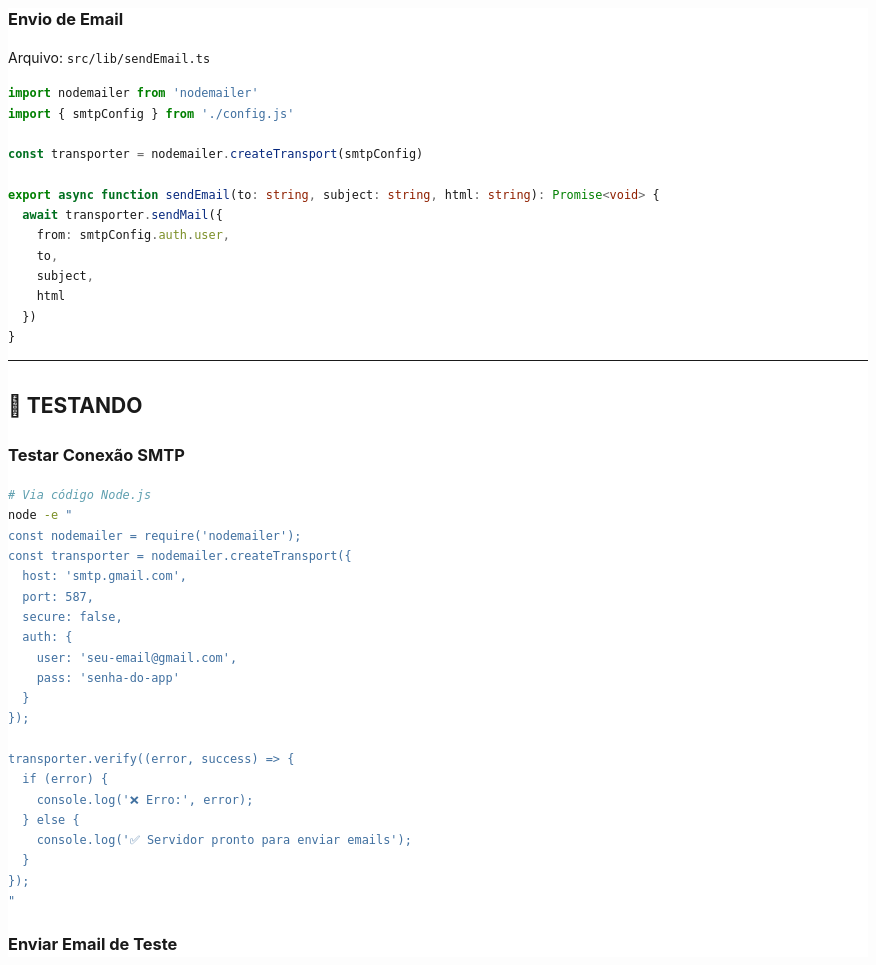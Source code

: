 ### **Envio de Email**

Arquivo: `src/lib/sendEmail.ts`

```typescript
import nodemailer from 'nodemailer'
import { smtpConfig } from './config.js'

const transporter = nodemailer.createTransport(smtpConfig)

export async function sendEmail(to: string, subject: string, html: string): Promise<void> {
  await transporter.sendMail({
    from: smtpConfig.auth.user,
    to,
    subject,
    html
  })
}
```

---

## 🧪 **TESTANDO**

### **Testar Conexão SMTP**

```bash
# Via código Node.js
node -e "
const nodemailer = require('nodemailer');
const transporter = nodemailer.createTransport({
  host: 'smtp.gmail.com',
  port: 587,
  secure: false,
  auth: {
    user: 'seu-email@gmail.com',
    pass: 'senha-do-app'
  }
});

transporter.verify((error, success) => {
  if (error) {
    console.log('❌ Erro:', error);
  } else {
    console.log('✅ Servidor pronto para enviar emails');
  }
});
"
```

### **Enviar Email de Teste**
